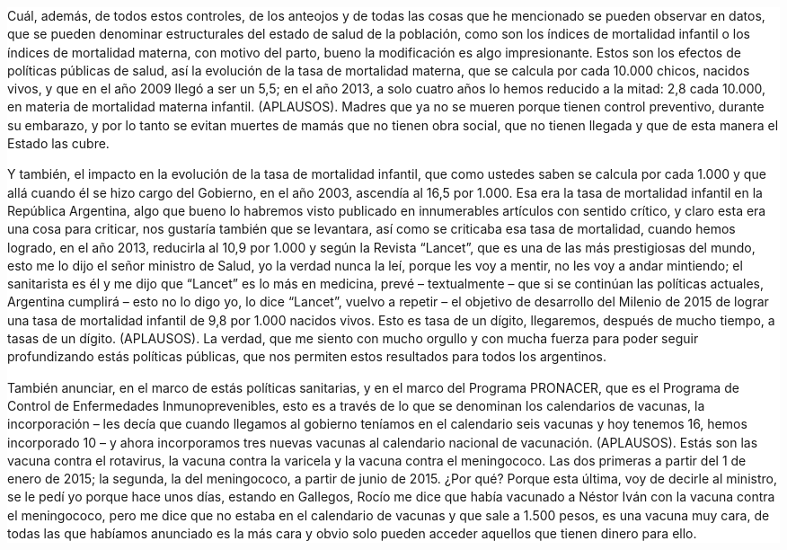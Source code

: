 Cuál, además, de todos estos controles, de los anteojos y de todas las
cosas que he mencionado se pueden observar en datos, que se pueden
denominar estructurales del estado de salud de la población, como son
los índices de mortalidad infantil o los índices de mortalidad materna,
con motivo del parto, bueno la modificación es algo impresionante. Estos
son los efectos de políticas públicas de salud, así la evolución de la
tasa de mortalidad materna, que se calcula por cada 10.000 chicos,
nacidos vivos, y que en el año 2009 llegó a ser un 5,5; en el año 2013,
a solo cuatro años lo hemos reducido a la mitad: 2,8 cada 10.000, en
materia de mortalidad materna infantil. (APLAUSOS). Madres que ya no se
mueren porque tienen control preventivo, durante su embarazo, y por lo
tanto se evitan muertes de mamás que no tienen obra social, que no
tienen llegada y que de esta manera el Estado las cubre.

Y también, el impacto en la evolución de la tasa de mortalidad infantil,
que como ustedes saben se calcula por cada 1.000 y que allá cuando él se
hizo cargo del Gobierno, en el año 2003, ascendía al 16,5 por 1.000. Esa
era la tasa de mortalidad infantil en la República Argentina, algo que
bueno lo habremos visto publicado en innumerables artículos con sentido
crítico, y claro esta era una cosa para criticar, nos gustaría también
que se levantara, así como se criticaba esa tasa de mortalidad, cuando
hemos logrado, en el año 2013, reducirla al 10,9 por 1.000 y según la
Revista “Lancet”, que es una de las más prestigiosas del mundo, esto me
lo dijo el señor ministro de Salud, yo la verdad nunca la leí, porque
les voy a mentir, no les voy a andar mintiendo; el sanitarista es él y
me dijo que “Lancet” es lo más en medicina, prevé – textualmente – que
si se continúan las políticas actuales, Argentina cumplirá – esto no lo
digo yo, lo dice “Lancet”, vuelvo a repetir – el objetivo de desarrollo
del Milenio de 2015 de lograr una tasa de mortalidad infantil de 9,8 por
1.000 nacidos vivos. Esto es tasa de un dígito, llegaremos, después de
mucho tiempo, a tasas de un dígito. (APLAUSOS). La verdad, que me siento
con mucho orgullo y con mucha fuerza para poder seguir profundizando
estás políticas públicas, que nos permiten estos resultados para todos
los argentinos.

También anunciar, en el marco de estás políticas sanitarias, y en el
marco del Programa PRONACER, que es el Programa de Control de
Enfermedades Inmunoprevenibles, esto es a través de lo que se denominan
los calendarios de vacunas, la incorporación – les decía que cuando
llegamos al gobierno teníamos en el calendario seis vacunas y hoy
tenemos 16, hemos incorporado 10 – y ahora incorporamos tres nuevas
vacunas al calendario nacional de vacunación. (APLAUSOS). Estás son las
vacuna contra el rotavirus, la vacuna contra la varicela y la vacuna
contra el meningococo. Las dos primeras a partir del 1 de enero de 2015;
la segunda, la del meningococo, a partir de junio de 2015. ¿Por qué?
Porque esta última, voy de decirle al ministro, se le pedí yo porque
hace unos días, estando en Gallegos, Rocío me dice que había vacunado a
Néstor Iván con la vacuna contra el meningococo, pero me dice que no
estaba en el calendario de vacunas y que sale a 1.500 pesos, es una
vacuna muy cara, de todas las que habíamos anunciado es la más cara y
obvio solo pueden acceder aquellos que tienen dinero para ello.
